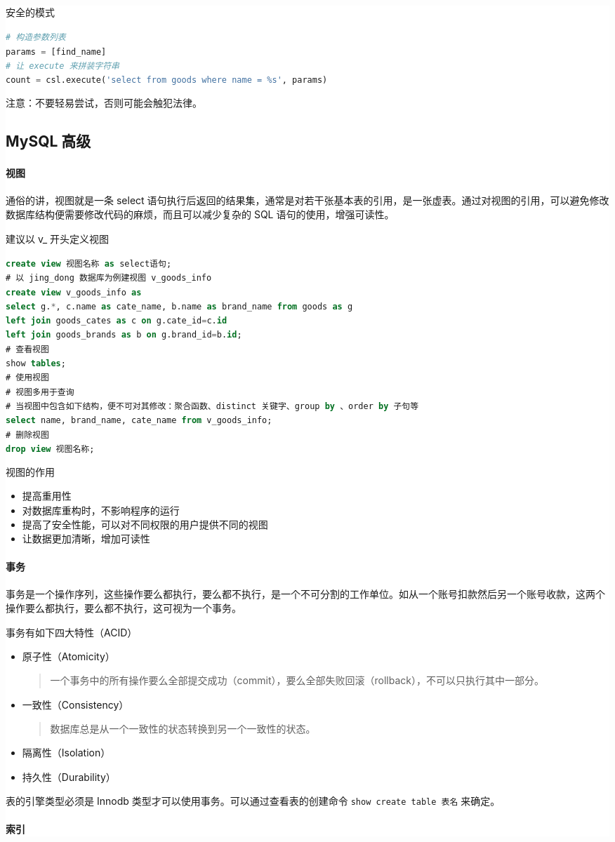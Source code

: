 安全的模式

```python
# 构造参数列表
params = [find_name]
# 让 execute 来拼装字符串
count = csl.execute('select from goods where name = %s', params)
```

注意：不要轻易尝试，否则可能会触犯法律。

## MySQL 高级

#### 视图

通俗的讲，视图就是一条 select 语句执行后返回的结果集，通常是对若干张基本表的引用，是一张虚表。通过对视图的引用，可以避免修改数据库结构便需要修改代码的麻烦，而且可以减少复杂的 SQL 语句的使用，增强可读性。

建议以 v_ 开头定义视图 

```sql
create view 视图名称 as select语句;
# 以 jing_dong 数据库为例建视图 v_goods_info
create view v_goods_info as 
select g.*, c.name as cate_name, b.name as brand_name from goods as g 
left join goods_cates as c on g.cate_id=c.id 
left join goods_brands as b on g.brand_id=b.id;
# 查看视图
show tables;
# 使用视图
# 视图多用于查询
# 当视图中包含如下结构，便不可对其修改：聚合函数、distinct 关键字、group by 、order by 子句等
select name, brand_name, cate_name from v_goods_info;
# 删除视图
drop view 视图名称;
```

视图的作用

* 提高重用性
* 对数据库重构时，不影响程序的运行
* 提高了安全性能，可以对不同权限的用户提供不同的视图
* 让数据更加清晰，增加可读性

#### 事务

事务是一个操作序列，这些操作要么都执行，要么都不执行，是一个不可分割的工作单位。如从一个账号扣款然后另一个账号收款，这两个操作要么都执行，要么都不执行，这可视为一个事务。

事务有如下四大特性（ACID）

* 原子性（Atomicity）

  > 一个事务中的所有操作要么全部提交成功（commit），要么全部失败回滚（rollback），不可以只执行其中一部分。

* 一致性（Consistency）

  > 数据库总是从一个一致性的状态转换到另一个一致性的状态。

* 隔离性（Isolation）

  > 

* 持久性（Durability）

  > 

表的引擎类型必须是 Innodb 类型才可以使用事务。可以通过查看表的创建命令 `show create table 表名` 来确定。



#### 索引

